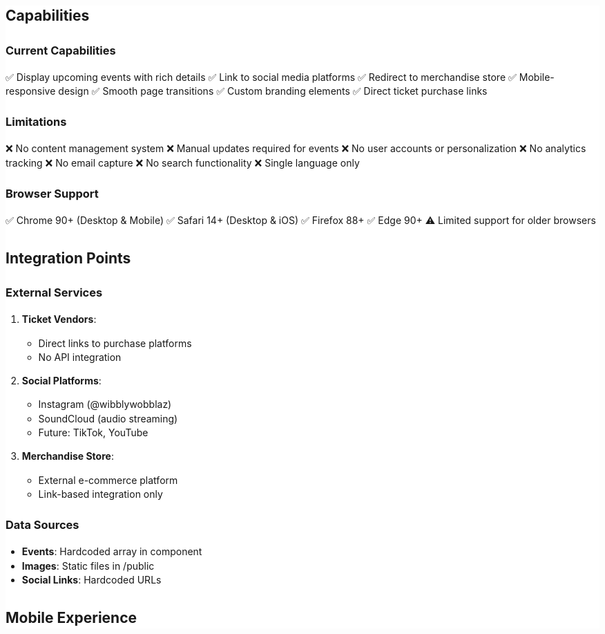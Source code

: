 ## Capabilities

### Current Capabilities
✅ Display upcoming events with rich details
✅ Link to social media platforms
✅ Redirect to merchandise store
✅ Mobile-responsive design
✅ Smooth page transitions
✅ Custom branding elements
✅ Direct ticket purchase links

### Limitations
❌ No content management system
❌ Manual updates required for events
❌ No user accounts or personalization
❌ No analytics tracking
❌ No email capture
❌ No search functionality
❌ Single language only

### Browser Support
✅ Chrome 90+ (Desktop & Mobile)
✅ Safari 14+ (Desktop & iOS)
✅ Firefox 88+
✅ Edge 90+
⚠️ Limited support for older browsers

## Integration Points

### External Services
1. **Ticket Vendors**: 
   - Direct links to purchase platforms
   - No API integration

2. **Social Platforms**:
   - Instagram (@wibblywobblaz)
   - SoundCloud (audio streaming)
   - Future: TikTok, YouTube

3. **Merchandise Store**:
   - External e-commerce platform
   - Link-based integration only

### Data Sources
- **Events**: Hardcoded array in component
- **Images**: Static files in /public
- **Social Links**: Hardcoded URLs

## Mobile Experience
